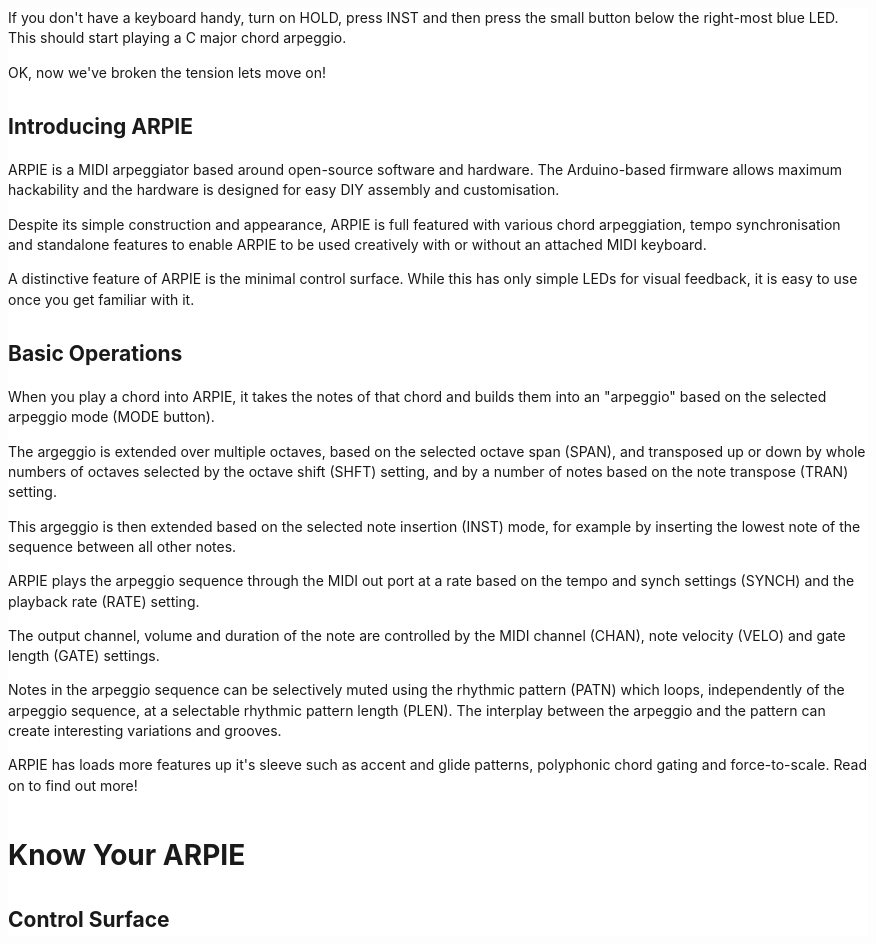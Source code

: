 If you don't have a keyboard handy, turn on HOLD, press INST and then press the small button below the right-most blue LED. This should start playing a C major chord arpeggio.

OK, now we've broken the tension lets move on!

## Introducing ARPIE

ARPIE is a MIDI arpeggiator based around open-source software and hardware. The Arduino-based firmware allows maximum hackability and the hardware is designed for easy DIY assembly and customisation.

Despite its simple construction and appearance, ARPIE is full featured with various chord arpeggiation, tempo synchronisation and standalone features to enable ARPIE to be used creatively with or without an attached MIDI keyboard.

A distinctive feature of ARPIE is the minimal control surface. While this has only simple LEDs for visual feedback, it is easy to use once you get familiar with it.

## Basic Operations

When you play a chord into ARPIE, it takes the notes of that chord and builds them into an "arpeggio" based on the selected arpeggio mode (MODE button). 

The argeggio is extended over multiple octaves, based on the selected octave span (SPAN), and transposed up or down by whole numbers of octaves selected by the octave shift (SHFT) setting, and by a number of notes based on the note transpose (TRAN) setting.

This argeggio is then extended based on the selected note insertion (INST) mode, for example by inserting the lowest note of the sequence between all other notes.

ARPIE plays the arpeggio sequence through the MIDI out port at a rate based on the tempo and synch settings (SYNCH) and the playback rate (RATE) setting. 

The output channel, volume and duration of the note are controlled by the MIDI channel (CHAN), note velocity (VELO) and gate length (GATE) settings.

Notes in the arpeggio sequence can be selectively muted using the rhythmic pattern (PATN) which loops, independently of the arpeggio sequence, at a selectable rhythmic pattern length (PLEN). The interplay between the arpeggio and the pattern can create interesting variations and grooves.

ARPIE has loads more features up it's sleeve such as accent and glide patterns,  polyphonic chord gating and force-to-scale. Read on to find out more!

# Know Your ARPIE

## Control Surface
